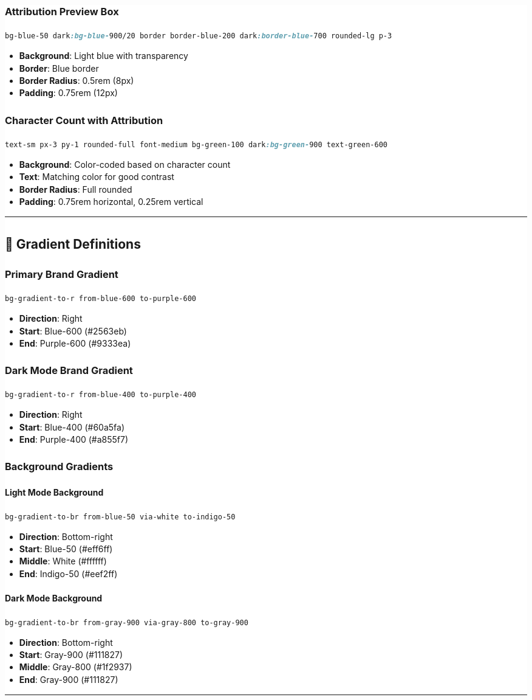 ### **Attribution Preview Box**
```css
bg-blue-50 dark:bg-blue-900/20 border border-blue-200 dark:border-blue-700 rounded-lg p-3
```
- **Background**: Light blue with transparency
- **Border**: Blue border
- **Border Radius**: 0.5rem (8px)
- **Padding**: 0.75rem (12px)

### **Character Count with Attribution**
```css
text-sm px-3 py-1 rounded-full font-medium bg-green-100 dark:bg-green-900 text-green-600
```
- **Background**: Color-coded based on character count
- **Text**: Matching color for good contrast
- **Border Radius**: Full rounded
- **Padding**: 0.75rem horizontal, 0.25rem vertical

---

## 🌈 **Gradient Definitions**

### **Primary Brand Gradient**
```css
bg-gradient-to-r from-blue-600 to-purple-600
```
- **Direction**: Right
- **Start**: Blue-600 (#2563eb)
- **End**: Purple-600 (#9333ea)

### **Dark Mode Brand Gradient**
```css
bg-gradient-to-r from-blue-400 to-purple-400
```
- **Direction**: Right
- **Start**: Blue-400 (#60a5fa)
- **End**: Purple-400 (#a855f7)

### **Background Gradients**

#### **Light Mode Background**
```css
bg-gradient-to-br from-blue-50 via-white to-indigo-50
```
- **Direction**: Bottom-right
- **Start**: Blue-50 (#eff6ff)
- **Middle**: White (#ffffff)
- **End**: Indigo-50 (#eef2ff)

#### **Dark Mode Background**
```css
bg-gradient-to-br from-gray-900 via-gray-800 to-gray-900
```
- **Direction**: Bottom-right
- **Start**: Gray-900 (#111827)
- **Middle**: Gray-800 (#1f2937)
- **End**: Gray-900 (#111827)

---